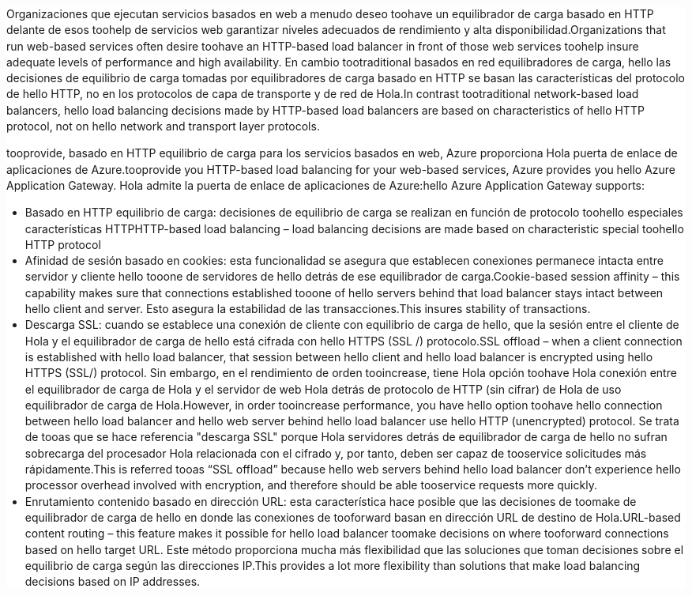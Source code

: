 <span data-ttu-id="3ab03-241">Organizaciones que ejecutan servicios basados en web a menudo deseo toohave un equilibrador de carga basado en HTTP delante de esos toohelp de servicios web garantizar niveles adecuados de rendimiento y alta disponibilidad.</span><span class="sxs-lookup"><span data-stu-id="3ab03-241">Organizations that run web-based services often desire toohave an HTTP-based load balancer in front of those web services toohelp insure adequate levels of performance and high availability.</span></span> <span data-ttu-id="3ab03-242">En cambio tootraditional basados en red equilibradores de carga, hello las decisiones de equilibrio de carga tomadas por equilibradores de carga basado en HTTP se basan las características del protocolo de hello HTTP, no en los protocolos de capa de transporte y de red de Hola.</span><span class="sxs-lookup"><span data-stu-id="3ab03-242">In contrast tootraditional network-based load balancers, hello load balancing decisions made by HTTP-based load balancers are based on characteristics of hello HTTP protocol, not on hello network and transport layer protocols.</span></span>

<span data-ttu-id="3ab03-243">tooprovide, basado en HTTP equilibrio de carga para los servicios basados en web, Azure proporciona Hola puerta de enlace de aplicaciones de Azure.</span><span class="sxs-lookup"><span data-stu-id="3ab03-243">tooprovide you HTTP-based load balancing for your web-based services, Azure provides you hello Azure Application Gateway.</span></span> <span data-ttu-id="3ab03-244">Hola admite la puerta de enlace de aplicaciones de Azure:</span><span class="sxs-lookup"><span data-stu-id="3ab03-244">hello Azure Application Gateway supports:</span></span>

* <span data-ttu-id="3ab03-245">Basado en HTTP equilibrio de carga: decisiones de equilibrio de carga se realizan en función de protocolo toohello especiales características HTTP</span><span class="sxs-lookup"><span data-stu-id="3ab03-245">HTTP-based load balancing – load balancing decisions are made based on characteristic special toohello HTTP protocol</span></span>
* <span data-ttu-id="3ab03-246">Afinidad de sesión basado en cookies: esta funcionalidad se asegura que establecen conexiones permanece intacta entre servidor y cliente hello tooone de servidores de hello detrás de ese equilibrador de carga.</span><span class="sxs-lookup"><span data-stu-id="3ab03-246">Cookie-based session affinity – this capability makes sure that connections established tooone of hello servers behind that load balancer stays intact between hello client and server.</span></span> <span data-ttu-id="3ab03-247">Esto asegura la estabilidad de las transacciones.</span><span class="sxs-lookup"><span data-stu-id="3ab03-247">This insures stability of transactions.</span></span>
* <span data-ttu-id="3ab03-248">Descarga SSL: cuando se establece una conexión de cliente con equilibrio de carga de hello, que la sesión entre el cliente de Hola y el equilibrador de carga de hello está cifrada con hello HTTPS (SSL /) protocolo.</span><span class="sxs-lookup"><span data-stu-id="3ab03-248">SSL offload – when a client connection is established with hello load balancer, that session between hello client and hello load balancer is encrypted using hello HTTPS (SSL/) protocol.</span></span> <span data-ttu-id="3ab03-249">Sin embargo, en el rendimiento de orden tooincrease, tiene Hola opción toohave Hola conexión entre el equilibrador de carga de Hola y el servidor de web Hola detrás de protocolo de HTTP (sin cifrar) de Hola de uso equilibrador de carga de Hola.</span><span class="sxs-lookup"><span data-stu-id="3ab03-249">However, in order tooincrease performance, you have hello option toohave hello connection between hello load balancer and hello web server behind hello load balancer use hello HTTP (unencrypted) protocol.</span></span> <span data-ttu-id="3ab03-250">Se trata de tooas que se hace referencia "descarga SSL" porque Hola servidores detrás de equilibrador de carga de hello no sufran sobrecarga del procesador Hola relacionada con el cifrado y, por tanto, deben ser capaz de tooservice solicitudes más rápidamente.</span><span class="sxs-lookup"><span data-stu-id="3ab03-250">This is referred tooas “SSL offload” because hello web servers behind hello load balancer don’t experience hello processor overhead involved with encryption, and therefore should be able tooservice requests more quickly.</span></span>
* <span data-ttu-id="3ab03-251">Enrutamiento contenido basado en dirección URL: esta característica hace posible que las decisiones de toomake de equilibrador de carga de hello en donde las conexiones de tooforward basan en dirección URL de destino de Hola.</span><span class="sxs-lookup"><span data-stu-id="3ab03-251">URL-based content routing – this feature makes it possible for hello load balancer toomake decisions on where tooforward connections based on hello target URL.</span></span> <span data-ttu-id="3ab03-252">Este método proporciona mucha más flexibilidad que las soluciones que toman decisiones sobre el equilibrio de carga según las direcciones IP.</span><span class="sxs-lookup"><span data-stu-id="3ab03-252">This provides a lot more flexibility than solutions that make load balancing decisions based on IP addresses.</span></span>
